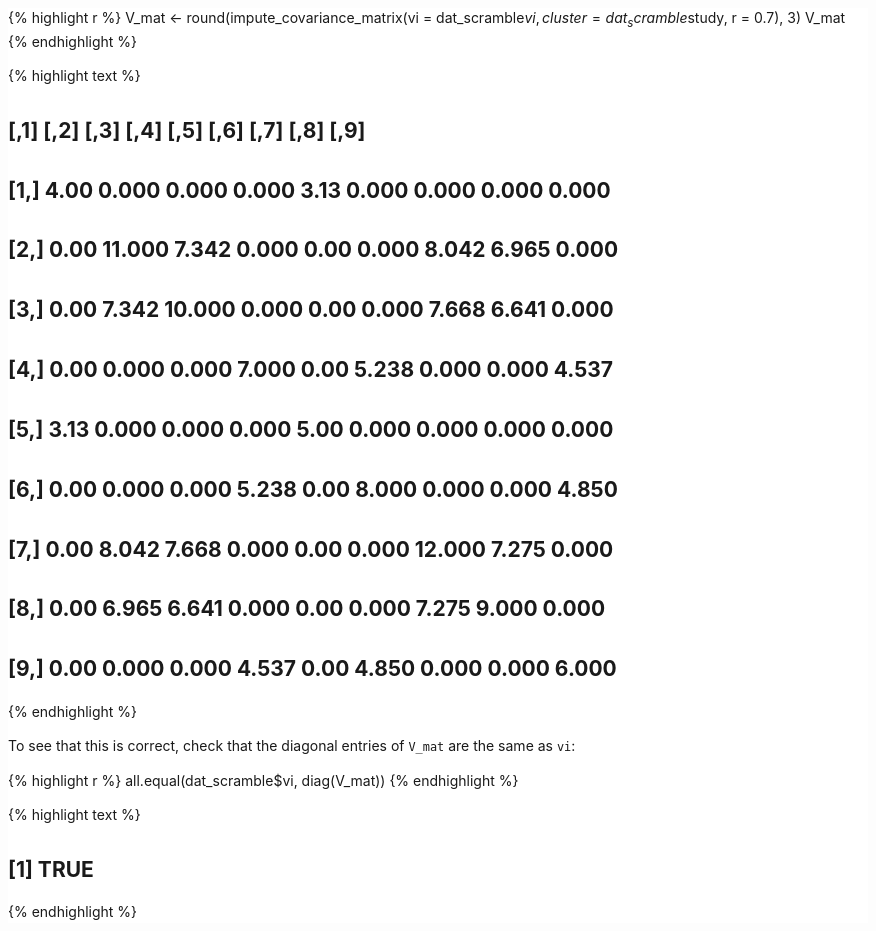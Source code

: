

{% highlight r %}
V_mat <- round(impute_covariance_matrix(vi = dat_scramble$vi, cluster = dat_scramble$study, r = 0.7), 3)
V_mat
{% endhighlight %}



{% highlight text %}
##       [,1]   [,2]   [,3]  [,4] [,5]  [,6]   [,7]  [,8]  [,9]
##  [1,] 4.00  0.000  0.000 0.000 3.13 0.000  0.000 0.000 0.000
##  [2,] 0.00 11.000  7.342 0.000 0.00 0.000  8.042 6.965 0.000
##  [3,] 0.00  7.342 10.000 0.000 0.00 0.000  7.668 6.641 0.000
##  [4,] 0.00  0.000  0.000 7.000 0.00 5.238  0.000 0.000 4.537
##  [5,] 3.13  0.000  0.000 0.000 5.00 0.000  0.000 0.000 0.000
##  [6,] 0.00  0.000  0.000 5.238 0.00 8.000  0.000 0.000 4.850
##  [7,] 0.00  8.042  7.668 0.000 0.00 0.000 12.000 7.275 0.000
##  [8,] 0.00  6.965  6.641 0.000 0.00 0.000  7.275 9.000 0.000
##  [9,] 0.00  0.000  0.000 4.537 0.00 4.850  0.000 0.000 6.000
{% endhighlight %}

To see that this is correct, check that the diagonal entries of `V_mat` are the same as `vi`:

{% highlight r %}
all.equal(dat_scramble$vi, diag(V_mat))
{% endhighlight %}



{% highlight text %}
## [1] TRUE
{% endhighlight %}
